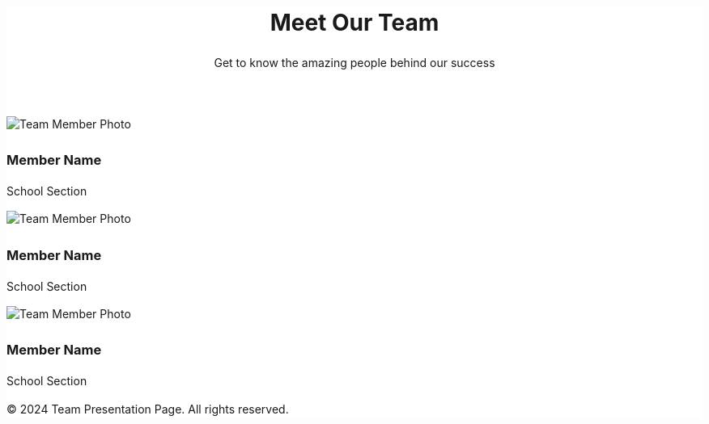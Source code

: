 <body>
    <header>
        <h1>Meet Our Team</h1>
        <p>Get to know the amazing people behind our success</p>
    </header>
    <div class="container">
        <div class="team-member">
            <img src="placeholder.jpg" alt="Team Member Photo">
            <div class="info">
                <h3>Member Name</h3>
                <p>School Section</p>
            </div>
        </div>
        <div class="team-member">
            <img src="placeholder.jpg" alt="Team Member Photo">
            <div class="info">
                <h3>Member Name</h3>
                <p>School Section</p>
            </div>
        </div>
        <div class="team-member">
            <img src="placeholder.jpg" alt="Team Member Photo">
            <div class="info">
                <h3>Member Name</h3>
                <p>School Section</p>
            </div>
        </div>
        <!-- Add more team members as needed -->
    </div>
    <footer>
        <p>&copy; 2024 Team Presentation Page. All rights reserved.</p>
    </footer>
</body>
</html>
